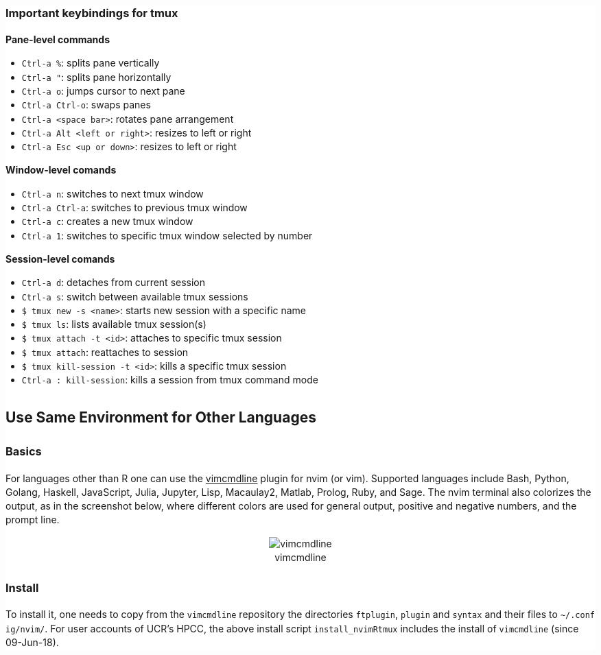 ### Important keybindings for tmux

**Pane-level commands**

-   `Ctrl-a %`: splits pane vertically
-   `Ctrl-a "`: splits pane horizontally
-   `Ctrl-a o`: jumps cursor to next pane
-   `Ctrl-a Ctrl-o`: swaps panes
-   `Ctrl-a <space bar>`: rotates pane arrangement
-   `Ctrl-a Alt <left or right>`: resizes to left or right
-   `Ctrl-a Esc <up or down>`: resizes to left or right

**Window-level comands**

-   `Ctrl-a n`: switches to next tmux window
-   `Ctrl-a Ctrl-a`: switches to previous tmux window
-   `Ctrl-a c`: creates a new tmux window
-   `Ctrl-a 1`: switches to specific tmux window selected by number

**Session-level comands**

-   `Ctrl-a d`: detaches from current session
-   `Ctrl-a s`: switch between available tmux sessions
-   `$ tmux new -s <name>`: starts new session with a specific name
-   `$ tmux ls`: lists available tmux session(s)
-   `$ tmux attach -t <id>`: attaches to specific tmux session  
-   `$ tmux attach`: reattaches to session
-   `$ tmux kill-session -t <id>`: kills a specific tmux session
-   `Ctrl-a : kill-session`: kills a session from tmux command mode

## Use Same Environment for Other Languages

### Basics

For languages other than R one can use the
[vimcmdline](https://github.com/jalvesaq/vimcmdline) plugin for nvim (or vim).
Supported languages include Bash, Python, Golang, Haskell, JavaScript, Julia,
Jupyter, Lisp, Macaulay2, Matlab, Prolog, Ruby, and Sage. The nvim terminal
also colorizes the output, as in the screenshot below, where different colors
are used for general output, positive and negative numbers, and the prompt
line.

<center>
<img title="vimcmdline" src="https://cloud.githubusercontent.com/assets/891655/7090493/5fba2426-df71-11e4-8eb8-f17668d9361a.png" >
</center>
<center>
vimcmdline
</center>

### Install

To install it, one needs to copy from the `vimcmdline` repository the directories
`ftplugin`, `plugin` and `syntax` and their files to `~/.config/nvim/`. For
user accounts of UCR’s HPCC, the above install script `install_nvimRtmux` includes the
install of `vimcmdline` (since 09-Jun-18).
